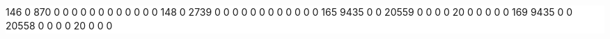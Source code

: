 <td>146</td>
<td>0</td>
<td>870</td>
<td>0</td>
<td>0</td>
<td>0</td>
<td>0</td>
<td>0</td>
<td>0</td>
<td>0</td>
<td>0</td>
<td>0</td>
<td>0</td>
<td>0</td>
<td>0</td>
</tr>
<tr class="odd">
<td>148</td>
<td>0</td>
<td>2739</td>
<td>0</td>
<td>0</td>
<td>0</td>
<td>0</td>
<td>0</td>
<td>0</td>
<td>0</td>
<td>0</td>
<td>0</td>
<td>0</td>
<td>0</td>
<td>0</td>
</tr>
<tr class="even">
<td>165</td>
<td>9435</td>
<td>0</td>
<td>0</td>
<td>20559</td>
<td>0</td>
<td>0</td>
<td>0</td>
<td>0</td>
<td>20</td>
<td>0</td>
<td>0</td>
<td>0</td>
<td>0</td>
<td>0</td>
</tr>
<tr class="odd">
<td>169</td>
<td>9435</td>
<td>0</td>
<td>0</td>
<td>20558</td>
<td>0</td>
<td>0</td>
<td>0</td>
<td>0</td>
<td>20</td>
<td>0</td>
<td>0</td>
<td>0</td>